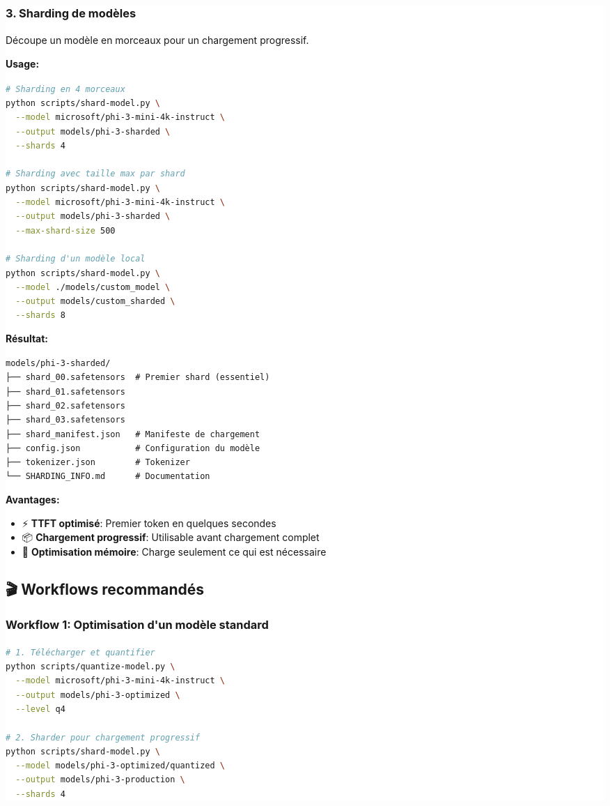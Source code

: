 ### 3. Sharding de modèles

Découpe un modèle en morceaux pour un chargement progressif.

**Usage:**
```bash
# Sharding en 4 morceaux
python scripts/shard-model.py \
  --model microsoft/phi-3-mini-4k-instruct \
  --output models/phi-3-sharded \
  --shards 4

# Sharding avec taille max par shard
python scripts/shard-model.py \
  --model microsoft/phi-3-mini-4k-instruct \
  --output models/phi-3-sharded \
  --max-shard-size 500

# Sharding d'un modèle local
python scripts/shard-model.py \
  --model ./models/custom_model \
  --output models/custom_sharded \
  --shards 8
```

**Résultat:**
```
models/phi-3-sharded/
├── shard_00.safetensors  # Premier shard (essentiel)
├── shard_01.safetensors
├── shard_02.safetensors
├── shard_03.safetensors
├── shard_manifest.json   # Manifeste de chargement
├── config.json           # Configuration du modèle
├── tokenizer.json        # Tokenizer
└── SHARDING_INFO.md      # Documentation
```

**Avantages:**
- ⚡ **TTFT optimisé**: Premier token en quelques secondes
- 📦 **Chargement progressif**: Utilisable avant chargement complet
- 💾 **Optimisation mémoire**: Charge seulement ce qui est nécessaire

## 🎬 Workflows recommandés

### Workflow 1: Optimisation d'un modèle standard

```bash
# 1. Télécharger et quantifier
python scripts/quantize-model.py \
  --model microsoft/phi-3-mini-4k-instruct \
  --output models/phi-3-optimized \
  --level q4

# 2. Sharder pour chargement progressif
python scripts/shard-model.py \
  --model models/phi-3-optimized/quantized \
  --output models/phi-3-production \
  --shards 4
```
